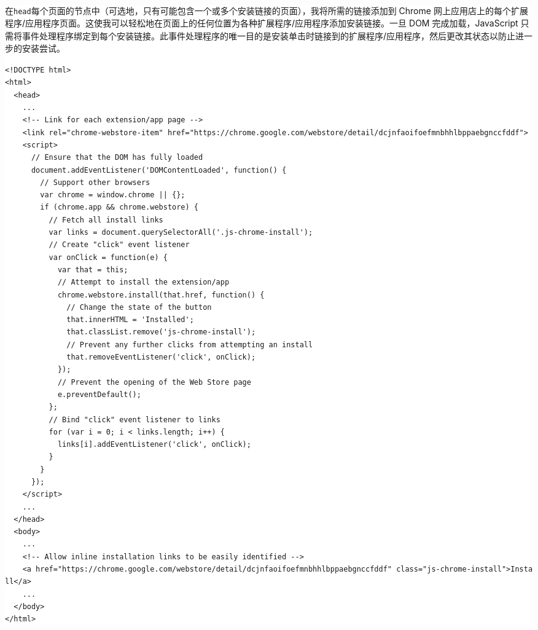 在`head`每个页面的节点中（可选地，只有可能包含一个或多个安装链接的页面），我将所需的链接添加到 Chrome 网上应用店上的每个扩展程序/应用程序页面。这使我可以轻松地在页面上的任何位置为各种扩展程序/应用程序添加安装链接。一旦 DOM 完成加载，JavaScript 只需将事件处理程序绑定到每个安装链接。此事件处理程序的唯一目的是安装单击时链接到的扩展程序/应用程序，然后更改其状态以防止进一步的安装尝试。

```
<!DOCTYPE html>
<html>
  <head>
    ...
    <!-- Link for each extension/app page -->
    <link rel="chrome-webstore-item" href="https://chrome.google.com/webstore/detail/dcjnfaoifoefmnbhhlbppaebgnccfddf">
    <script>
      // Ensure that the DOM has fully loaded
      document.addEventListener('DOMContentLoaded', function() {
        // Support other browsers
        var chrome = window.chrome || {};
        if (chrome.app && chrome.webstore) {
          // Fetch all install links
          var links = document.querySelectorAll('.js-chrome-install');
          // Create "click" event listener
          var onClick = function(e) {
            var that = this;
            // Attempt to install the extension/app
            chrome.webstore.install(that.href, function() {
              // Change the state of the button
              that.innerHTML = 'Installed';
              that.classList.remove('js-chrome-install');
              // Prevent any further clicks from attempting an install
              that.removeEventListener('click', onClick);
            });
            // Prevent the opening of the Web Store page
            e.preventDefault();
          };
          // Bind "click" event listener to links
          for (var i = 0; i < links.length; i++) {
            links[i].addEventListener('click', onClick);
          }
        }
      });
    </script>
    ...
  </head>
  <body>
    ...
    <!-- Allow inline installation links to be easily identified -->
    <a href="https://chrome.google.com/webstore/detail/dcjnfaoifoefmnbhhlbppaebgnccfddf" class="js-chrome-install">Install</a>
    ...
  </body>
</html> 
```
